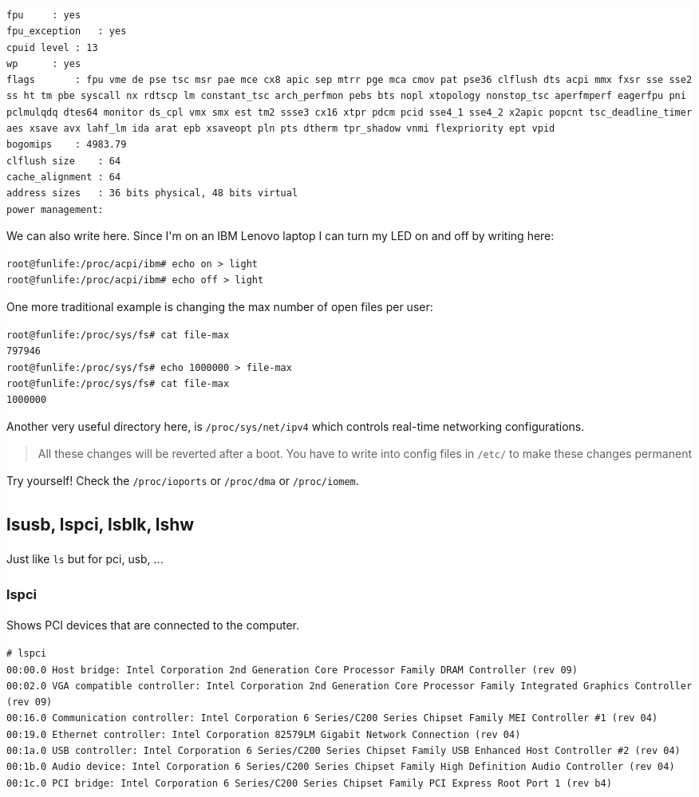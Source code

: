 ````
fpu		: yes
fpu_exception	: yes
cpuid level	: 13
wp		: yes
flags		: fpu vme de pse tsc msr pae mce cx8 apic sep mtrr pge mca cmov pat pse36 clflush dts acpi mmx fxsr sse sse2 ss ht tm pbe syscall nx rdtscp lm constant_tsc arch_perfmon pebs bts nopl xtopology nonstop_tsc aperfmperf eagerfpu pni pclmulqdq dtes64 monitor ds_cpl vmx smx est tm2 ssse3 cx16 xtpr pdcm pcid sse4_1 sse4_2 x2apic popcnt tsc_deadline_timer aes xsave avx lahf_lm ida arat epb xsaveopt pln pts dtherm tpr_shadow vnmi flexpriority ept vpid
bogomips	: 4983.79
clflush size	: 64
cache_alignment	: 64
address sizes	: 36 bits physical, 48 bits virtual
power management:
````

We can also write here. Since I'm on an IBM Lenovo laptop I can turn my LED on and off by writing here:

````
root@funlife:/proc/acpi/ibm# echo on > light
root@funlife:/proc/acpi/ibm# echo off > light
````

One more traditional example is changing the max number of open files per user:

````
root@funlife:/proc/sys/fs# cat file-max
797946
root@funlife:/proc/sys/fs# echo 1000000 > file-max
root@funlife:/proc/sys/fs# cat file-max
1000000
````
Another very useful directory here, is `/proc/sys/net/ipv4` which controls real-time networking configurations.

> All these changes will be reverted after a boot. You have to write into config files in `/etc/` to make these changes permanent

Try yourself! Check the `/proc/ioports` or `/proc/dma` or `/proc/iomem`.

## lsusb, lspci, lsblk, lshw
Just like `ls` but for pci, usb, ... 

<iframe width="560" height="315" src="https://www.youtube.com/embed/b5bAXRSYmoA" title="YouTube video player" frameborder="0" allow="accelerometer; autoplay; clipboard-write; encrypted-media; gyroscope; picture-in-picture" allowfullscreen></iframe>

### lspci
Shows PCI devices that are connected to the computer.

````
# lspci
00:00.0 Host bridge: Intel Corporation 2nd Generation Core Processor Family DRAM Controller (rev 09)
00:02.0 VGA compatible controller: Intel Corporation 2nd Generation Core Processor Family Integrated Graphics Controller (rev 09)
00:16.0 Communication controller: Intel Corporation 6 Series/C200 Series Chipset Family MEI Controller #1 (rev 04)
00:19.0 Ethernet controller: Intel Corporation 82579LM Gigabit Network Connection (rev 04)
00:1a.0 USB controller: Intel Corporation 6 Series/C200 Series Chipset Family USB Enhanced Host Controller #2 (rev 04)
00:1b.0 Audio device: Intel Corporation 6 Series/C200 Series Chipset Family High Definition Audio Controller (rev 04)
00:1c.0 PCI bridge: Intel Corporation 6 Series/C200 Series Chipset Family PCI Express Root Port 1 (rev b4)
````